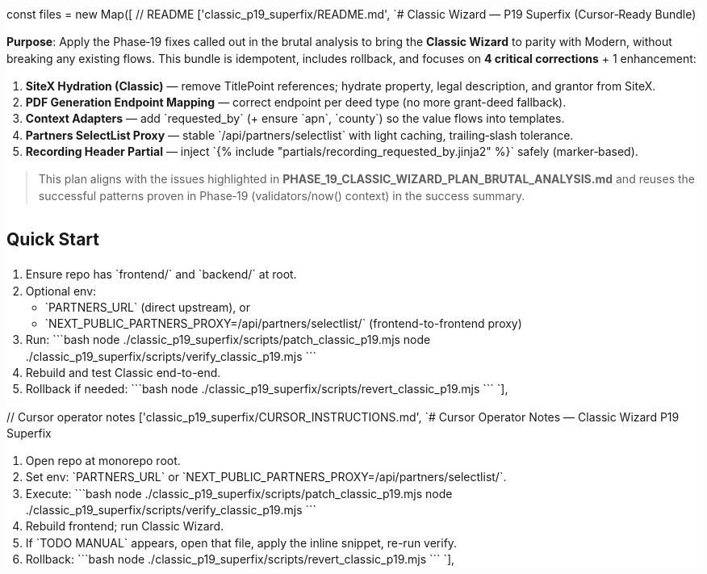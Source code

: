 const files = new Map([
  // README
  ['classic_p19_superfix/README.md', `# Classic Wizard — P19 Superfix (Cursor‑Ready Bundle)

**Purpose**: Apply the Phase‑19 fixes called out in the brutal analysis to bring the **Classic Wizard** to parity with Modern, without breaking any existing flows. This bundle is idempotent, includes rollback, and focuses on **4 critical corrections** + 1 enhancement:

1) **SiteX Hydration (Classic)** — remove TitlePoint references; hydrate property, legal description, and grantor from SiteX.
2) **PDF Generation Endpoint Mapping** — correct endpoint per deed type (no more grant-deed fallback).
3) **Context Adapters** — add \`requested_by\` (+ ensure \`apn\`, \`county\`) so the value flows into templates.
4) **Partners SelectList Proxy** — stable \`/api/partners/selectlist\` with light caching, trailing‑slash tolerance.
5) **Recording Header Partial** — inject \`{% include "partials/recording_requested_by.jinja2" %}\` safely (marker‑based).

> This plan aligns with the issues highlighted in **PHASE_19_CLASSIC_WIZARD_PLAN_BRUTAL_ANALYSIS.md** and reuses the successful patterns proven in Phase‑19 (validators/now() context) in the success summary.

## Quick Start
1. Ensure repo has \`frontend/\` and \`backend/\` at root.
2. Optional env:
   - \`PARTNERS_URL\` (direct upstream), or
   - \`NEXT_PUBLIC_PARTNERS_PROXY=/api/partners/selectlist/\` (frontend-to-frontend proxy)
3. Run:
   \`\`\`bash
   node ./classic_p19_superfix/scripts/patch_classic_p19.mjs
   node ./classic_p19_superfix/scripts/verify_classic_p19.mjs
   \`\`\`
4. Rebuild and test Classic end-to-end.
5. Rollback if needed:
   \`\`\`bash
   node ./classic_p19_superfix/scripts/revert_classic_p19.mjs
   \`\`\`
`],

  // Cursor operator notes
  ['classic_p19_superfix/CURSOR_INSTRUCTIONS.md', `# Cursor Operator Notes — Classic Wizard P19 Superfix
1) Open repo at monorepo root.
2) Set env: \`PARTNERS_URL\` or \`NEXT_PUBLIC_PARTNERS_PROXY=/api/partners/selectlist/\`.
3) Execute:
   \`\`\`bash
   node ./classic_p19_superfix/scripts/patch_classic_p19.mjs
   node ./classic_p19_superfix/scripts/verify_classic_p19.mjs
   \`\`\`
4) Rebuild frontend; run Classic Wizard.
5) If \`TODO MANUAL\` appears, open that file, apply the inline snippet, re-run verify.
6) Rollback:
   \`\`\`bash
   node ./classic_p19_superfix/scripts/revert_classic_p19.mjs
   \`\`\`
`],
